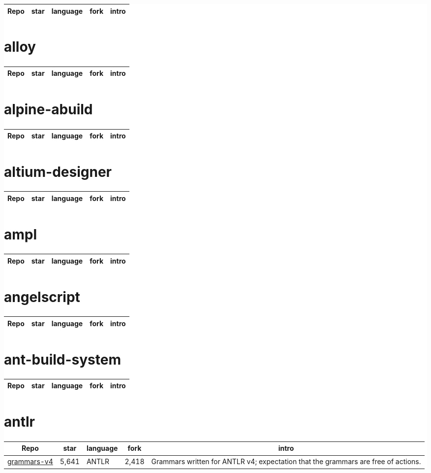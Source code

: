 Repo|star|language|fork|intro
-|-|-|-|-



# alloy

Repo|star|language|fork|intro
-|-|-|-|-



# alpine-abuild

Repo|star|language|fork|intro
-|-|-|-|-



# altium-designer

Repo|star|language|fork|intro
-|-|-|-|-



# ampl

Repo|star|language|fork|intro
-|-|-|-|-



# angelscript

Repo|star|language|fork|intro
-|-|-|-|-



# ant-build-system

Repo|star|language|fork|intro
-|-|-|-|-



# antlr

Repo|star|language|fork|intro
-|-|-|-|-
[grammars-v4](https://github.com/antlr/grammars-v4)|5,641|ANTLR|2,418|Grammars written for ANTLR v4; expectation that the grammars are free of actions.
